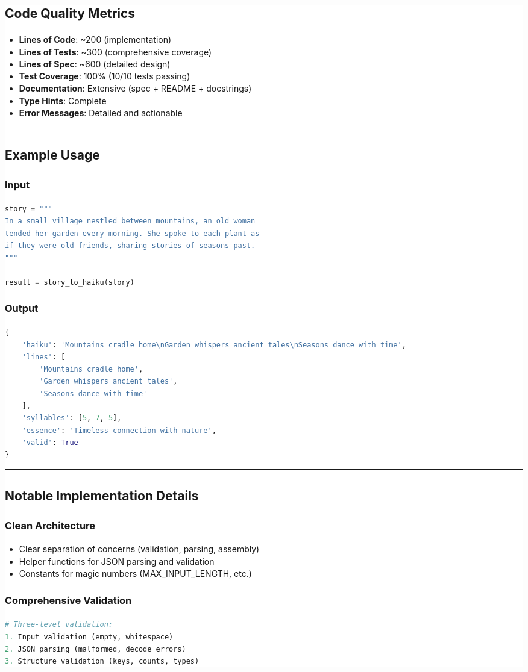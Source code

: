 
## Code Quality Metrics

- **Lines of Code**: ~200 (implementation)
- **Lines of Tests**: ~300 (comprehensive coverage)
- **Lines of Spec**: ~600 (detailed design)
- **Test Coverage**: 100% (10/10 tests passing)
- **Documentation**: Extensive (spec + README + docstrings)
- **Type Hints**: Complete
- **Error Messages**: Detailed and actionable

---

## Example Usage

### Input
```python
story = """
In a small village nestled between mountains, an old woman
tended her garden every morning. She spoke to each plant as
if they were old friends, sharing stories of seasons past.
"""

result = story_to_haiku(story)
```

### Output
```python
{
    'haiku': 'Mountains cradle home\nGarden whispers ancient tales\nSeasons dance with time',
    'lines': [
        'Mountains cradle home',
        'Garden whispers ancient tales',
        'Seasons dance with time'
    ],
    'syllables': [5, 7, 5],
    'essence': 'Timeless connection with nature',
    'valid': True
}
```

---

## Notable Implementation Details

### Clean Architecture
- Clear separation of concerns (validation, parsing, assembly)
- Helper functions for JSON parsing and validation
- Constants for magic numbers (MAX_INPUT_LENGTH, etc.)

### Comprehensive Validation
```python
# Three-level validation:
1. Input validation (empty, whitespace)
2. JSON parsing (malformed, decode errors)
3. Structure validation (keys, counts, types)
```
